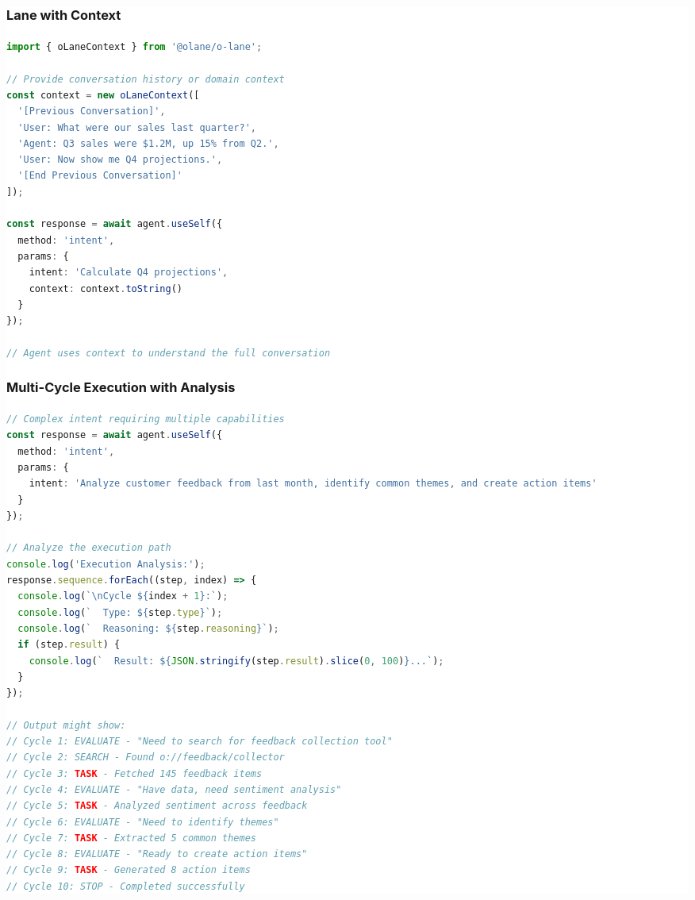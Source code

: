 ### Lane with Context

```typescript
import { oLaneContext } from '@olane/o-lane';

// Provide conversation history or domain context
const context = new oLaneContext([
  '[Previous Conversation]',
  'User: What were our sales last quarter?',
  'Agent: Q3 sales were $1.2M, up 15% from Q2.',
  'User: Now show me Q4 projections.',
  '[End Previous Conversation]'
]);

const response = await agent.useSelf({
  method: 'intent',
  params: {
    intent: 'Calculate Q4 projections',
    context: context.toString()
  }
});

// Agent uses context to understand the full conversation
```

### Multi-Cycle Execution with Analysis

```typescript
// Complex intent requiring multiple capabilities
const response = await agent.useSelf({
  method: 'intent',
  params: {
    intent: 'Analyze customer feedback from last month, identify common themes, and create action items'
  }
});

// Analyze the execution path
console.log('Execution Analysis:');
response.sequence.forEach((step, index) => {
  console.log(`\nCycle ${index + 1}:`);
  console.log(`  Type: ${step.type}`);
  console.log(`  Reasoning: ${step.reasoning}`);
  if (step.result) {
    console.log(`  Result: ${JSON.stringify(step.result).slice(0, 100)}...`);
  }
});

// Output might show:
// Cycle 1: EVALUATE - "Need to search for feedback collection tool"
// Cycle 2: SEARCH - Found o://feedback/collector
// Cycle 3: TASK - Fetched 145 feedback items
// Cycle 4: EVALUATE - "Have data, need sentiment analysis"
// Cycle 5: TASK - Analyzed sentiment across feedback
// Cycle 6: EVALUATE - "Need to identify themes"
// Cycle 7: TASK - Extracted 5 common themes
// Cycle 8: EVALUATE - "Ready to create action items"
// Cycle 9: TASK - Generated 8 action items
// Cycle 10: STOP - Completed successfully
```
